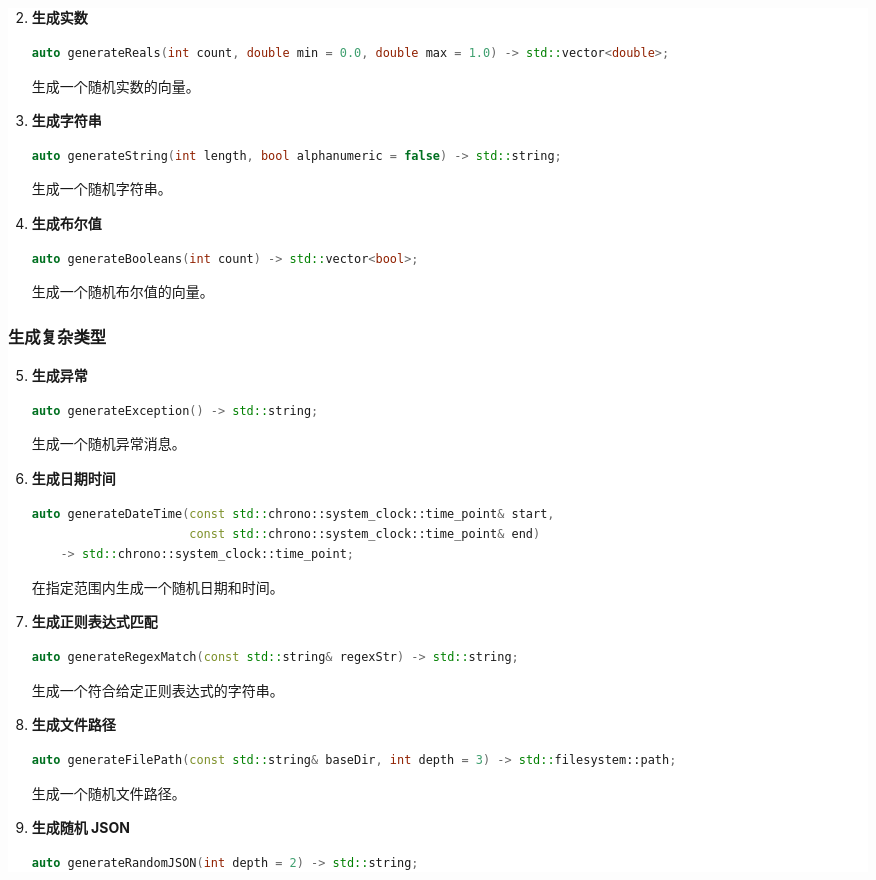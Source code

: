 2. **生成实数**

   ```cpp
   auto generateReals(int count, double min = 0.0, double max = 1.0) -> std::vector<double>;
   ```

   生成一个随机实数的向量。

3. **生成字符串**

   ```cpp
   auto generateString(int length, bool alphanumeric = false) -> std::string;
   ```

   生成一个随机字符串。

4. **生成布尔值**
   ```cpp
   auto generateBooleans(int count) -> std::vector<bool>;
   ```
   生成一个随机布尔值的向量。

### 生成复杂类型

5. **生成异常**

   ```cpp
   auto generateException() -> std::string;
   ```

   生成一个随机异常消息。

6. **生成日期时间**

   ```cpp
   auto generateDateTime(const std::chrono::system_clock::time_point& start,
                         const std::chrono::system_clock::time_point& end)
       -> std::chrono::system_clock::time_point;
   ```

   在指定范围内生成一个随机日期和时间。

7. **生成正则表达式匹配**

   ```cpp
   auto generateRegexMatch(const std::string& regexStr) -> std::string;
   ```

   生成一个符合给定正则表达式的字符串。

8. **生成文件路径**

   ```cpp
   auto generateFilePath(const std::string& baseDir, int depth = 3) -> std::filesystem::path;
   ```

   生成一个随机文件路径。

9. **生成随机 JSON**

   ```cpp
   auto generateRandomJSON(int depth = 2) -> std::string;
   ```
